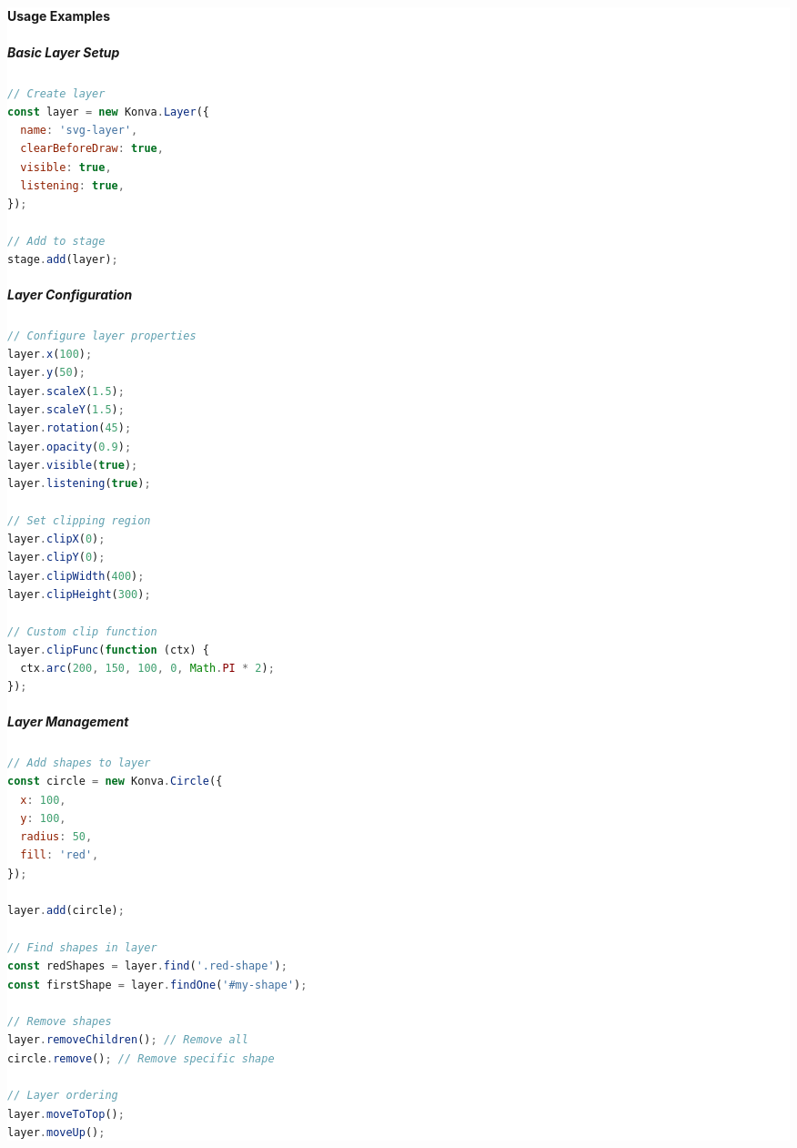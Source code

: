 #### Usage Examples

##### Basic Layer Setup

```js
// Create layer
const layer = new Konva.Layer({
  name: 'svg-layer',
  clearBeforeDraw: true,
  visible: true,
  listening: true,
});

// Add to stage
stage.add(layer);
```

##### Layer Configuration

```js
// Configure layer properties
layer.x(100);
layer.y(50);
layer.scaleX(1.5);
layer.scaleY(1.5);
layer.rotation(45);
layer.opacity(0.9);
layer.visible(true);
layer.listening(true);

// Set clipping region
layer.clipX(0);
layer.clipY(0);
layer.clipWidth(400);
layer.clipHeight(300);

// Custom clip function
layer.clipFunc(function (ctx) {
  ctx.arc(200, 150, 100, 0, Math.PI * 2);
});
```

##### Layer Management

```js
// Add shapes to layer
const circle = new Konva.Circle({
  x: 100,
  y: 100,
  radius: 50,
  fill: 'red',
});

layer.add(circle);

// Find shapes in layer
const redShapes = layer.find('.red-shape');
const firstShape = layer.findOne('#my-shape');

// Remove shapes
layer.removeChildren(); // Remove all
circle.remove(); // Remove specific shape

// Layer ordering
layer.moveToTop();
layer.moveUp();
```